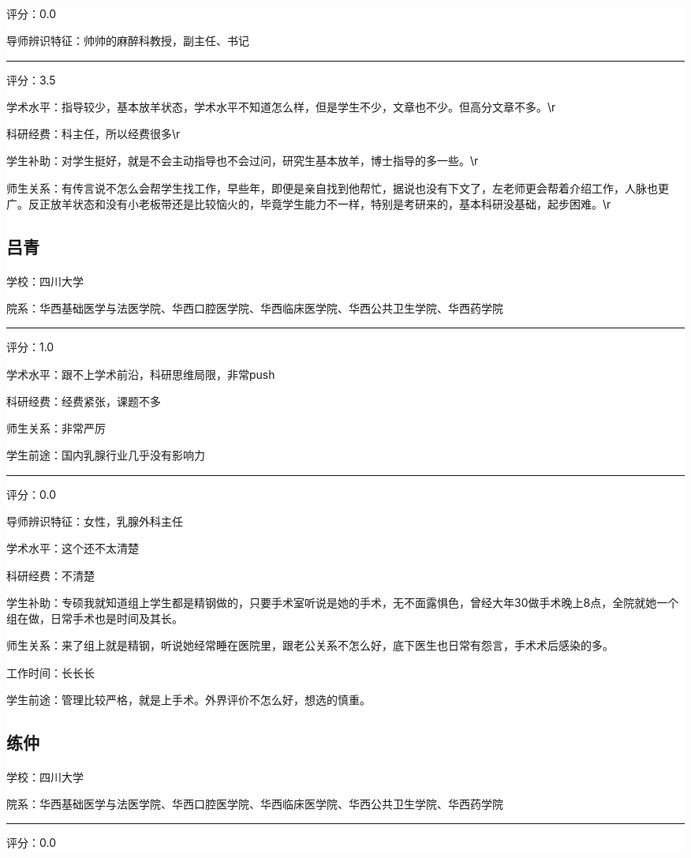 评分：0.0

导师辨识特征：帅帅的麻醉科教授，副主任、书记

* * *

评分：3.5

学术水平：指导较少，基本放羊状态，学术水平不知道怎么样，但是学生不少，文章也不少。但高分文章不多。\r

科研经费：科主任，所以经费很多\r

学生补助：对学生挺好，就是不会主动指导也不会过问，研究生基本放羊，博士指导的多一些。\r

师生关系：有传言说不怎么会帮学生找工作，早些年，即便是亲自找到他帮忙，据说也没有下文了，左老师更会帮着介绍工作，人脉也更广。反正放羊状态和没有小老板带还是比较恼火的，毕竟学生能力不一样，特别是考研来的，基本科研没基础，起步困难。\r

## 吕青

学校：四川大学

院系：华西基础医学与法医学院、华西口腔医学院、华西临床医学院、华西公共卫生学院、华西药学院

* * *

评分：1.0

学术水平：跟不上学术前沿，科研思维局限，非常push

科研经费：经费紧张，课题不多

师生关系：非常严厉

学生前途：国内乳腺行业几乎没有影响力

* * *

评分：0.0

导师辨识特征：女性，乳腺外科主任

学术水平：这个还不太清楚

科研经费：不清楚

学生补助：专硕我就知道组上学生都是精钢做的，只要手术室听说是她的手术，无不面露惧色，曾经大年30做手术晚上8点，全院就她一个组在做，日常手术也是时间及其长。

师生关系：来了组上就是精钢，听说她经常睡在医院里，跟老公关系不怎么好，底下医生也日常有怨言，手术术后感染的多。

工作时间：长长长

学生前途：管理比较严格，就是上手术。外界评价不怎么好，想选的慎重。

## 练仲

学校：四川大学

院系：华西基础医学与法医学院、华西口腔医学院、华西临床医学院、华西公共卫生学院、华西药学院

* * *

评分：0.0
